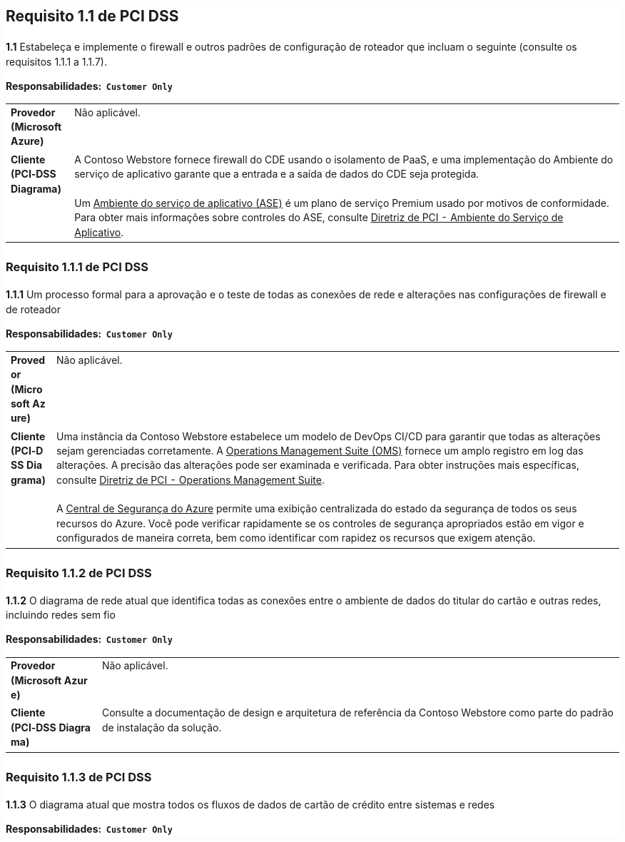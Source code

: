 ## <a name="pci-dss-requirement-11"></a>Requisito 1.1 de PCI DSS

**1.1** Estabeleça e implemente o firewall e outros padrões de configuração de roteador que incluam o seguinte (consulte os requisitos 1.1.1 a 1.1.7).


**Responsabilidades:&nbsp;&nbsp;`Customer Only`**

|||
|---|---|
| **Provedor<br />(Microsoft&nbsp;Azure)** | Não aplicável. |
| **Cliente<br />(PCI&#8209;DSS&nbsp;Diagrama)** | A Contoso Webstore fornece firewall do CDE usando o isolamento de PaaS, e uma implementação do Ambiente do serviço de aplicativo garante que a entrada e a saída de dados do CDE seja protegida.<br /><br />Um [Ambiente do serviço de aplicativo (ASE)](/azure/app-service-web/app-service-app-service-environment-intro) é um plano de serviço Premium usado por motivos de conformidade. Para obter mais informações sobre controles do ASE, consulte [Diretriz de PCI - Ambiente do Serviço de Aplicativo](payment-processing-blueprint.md#app-service-environment).|



### <a name="pci-dss-requirement-111"></a>Requisito 1.1.1 de PCI DSS

**1.1.1** Um processo formal para a aprovação e o teste de todas as conexões de rede e alterações nas configurações de firewall e de roteador


**Responsabilidades:&nbsp;&nbsp;`Customer Only`**

|||
|---|---|
| **Provedor<br />(Microsoft&nbsp;Azure)** | Não aplicável. |
| **Cliente<br />(PCI&#8209;DSS&nbsp;Diagrama)** | Uma instância da Contoso Webstore estabelece um modelo de DevOps CI/CD para garantir que todas as alterações sejam gerenciadas corretamente. A [Operations Management Suite (OMS)](/azure/operations-management-suite/) fornece um amplo registro em log das alterações. A precisão das alterações pode ser examinada e verificada. Para obter instruções mais específicas, consulte [Diretriz de PCI - Operations Management Suite](payment-processing-blueprint.md#logging-and-auditing).<br /><br />A [Central de Segurança do Azure](https://azure.microsoft.com/services/security-center/) permite uma exibição centralizada do estado da segurança de todos os seus recursos do Azure. Você pode verificar rapidamente se os controles de segurança apropriados estão em vigor e configurados de maneira correta, bem como identificar com rapidez os recursos que exigem atenção.|



### <a name="pci-dss-requirement-112"></a>Requisito 1.1.2 de PCI DSS

**1.1.2** O diagrama de rede atual que identifica todas as conexões entre o ambiente de dados do titular do cartão e outras redes, incluindo redes sem fio

**Responsabilidades:&nbsp;&nbsp;`Customer Only`**

|||
|---|---|
| **Provedor<br />(Microsoft&nbsp;Azure)** | Não aplicável. |
| **Cliente<br />(PCI&#8209;DSS&nbsp;Diagrama)** | Consulte a documentação de design e arquitetura de referência da Contoso Webstore como parte do padrão de instalação da solução.|



### <a name="pci-dss-requirement-113"></a>Requisito 1.1.3 de PCI DSS

**1.1.3** O diagrama atual que mostra todos os fluxos de dados de cartão de crédito entre sistemas e redes

**Responsabilidades:&nbsp;&nbsp;`Customer Only`**
